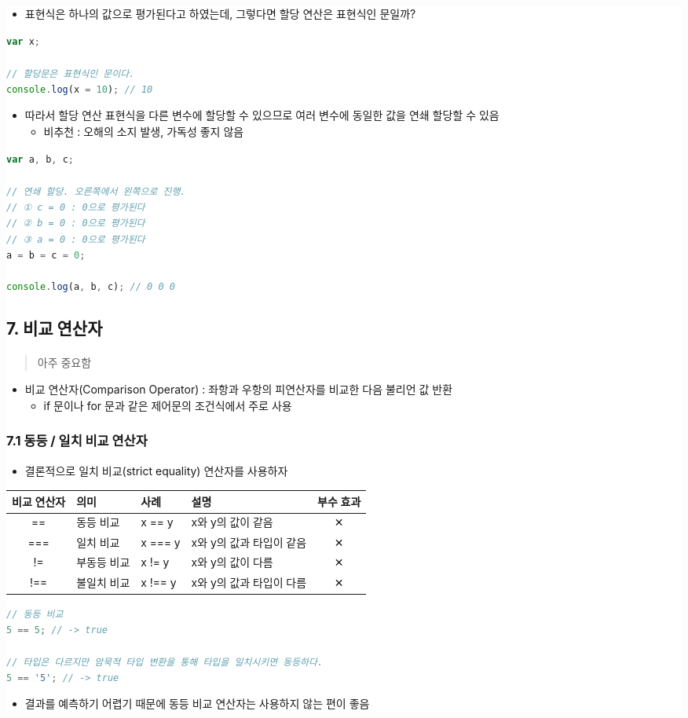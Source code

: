 - 표현식은 하나의 값으로 평가된다고 하였는데, 그렇다면 할당 연산은 표현식인 문일까?

```javascript
var x;

// 할당문은 표현식인 문이다.
console.log(x = 10); // 10
```

- 따라서 할당 연산 표현식을 다른 변수에 할당할 수 있으므로 여러 변수에 동일한 값을 연쇄 할당할 수 있음
  - 비추천 : 오해의 소지 발생, 가독성 좋지 않음

```javascript
var a, b, c;

// 연쇄 할당. 오른쪽에서 왼쪽으로 진행.
// ① c = 0 : 0으로 평가된다
// ② b = 0 : 0으로 평가된다
// ③ a = 0 : 0으로 평가된다
a = b = c = 0;

console.log(a, b, c); // 0 0 0
```



## 7. 비교 연산자

> 아주 중요함

- 비교 연산자(Comparison Operator) : 좌항과 우항의 피연산자를 비교한 다음 불리언 값 반환
  - if 문이나 for 문과 같은 제어문의 조건식에서 주로 사용

### 7.1 동등 / 일치 비교 연산자

- 결론적으로 일치 비교(strict equality) 연산자를 사용하자

| 비교 연산자 | 의미        | 사례    | 설명                     | 부수 효과 |
| :---------: | :---------- | :------ | :----------------------- | :-------: |
|     ==      | 동등 비교   | x == y  | x와 y의 값이 같음        |     ✕     |
|     ===     | 일치 비교   | x === y | x와 y의 값과 타입이 같음 |     ✕     |
|     !=      | 부동등 비교 | x != y  | x와 y의 값이 다름        |     ✕     |
|     !==     | 불일치 비교 | x !== y | x와 y의 값과 타입이 다름 |     ✕     |

```javascript
// 동등 비교
5 == 5; // -> true

// 타입은 다르지만 암묵적 타입 변환을 통해 타입을 일치시키면 동등하다.
5 == '5'; // -> true
```

- 결과를 예측하기 어렵기 때문에 동등 비교 연산자는 사용하지 않는 편이 좋음
